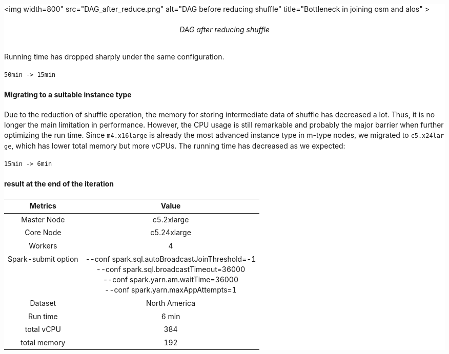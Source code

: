 <img width=800" src="DAG_after_reduce.png"  alt="DAG before reducing shuffle" title="Bottleneck in joining osm and alos" >
</p>
<h6 align="center"> DAG after reducing shuffle </h6>
                                                                                                                        
Running time has dropped sharply under the same configuration.
```
50min -> 15min
```

#### Migrating to a suitable instance type
Due to the reduction of shuffle operation, the memory for storing intermediate data of shuffle has decreased a lot. Thus, it is no longer the main limitation in performance. However, the CPU usage is still remarkable and probably the major barrier when further optimizing the run time. Since `m4.x16large` is already the most advanced instance type in m-type nodes, we migrated to `c5.x24large`, which has lower total memory but more vCPUs. The running time has decreased as we expected: 
```
15min -> 6min
```
#### result at the end of the iteration

|Metrics| Value |
|:---:|:---:|
| Master Node               | c5.2xlarge |
| Core Node                 | c5.24xlarge|
| Workers                   | 4 |
 | Spark-submit option       | --conf spark.sql.autoBroadcastJoinThreshold=-1 <br>--conf spark.sql.broadcastTimeout=36000 <br> --conf spark.yarn.am.waitTime=36000 <br> --conf spark.yarn.maxAppAttempts=1 |
| Dataset                 | North America |
| Run time  | 6 min |
| total vCPU | 384 |
| total memory | 192 |
